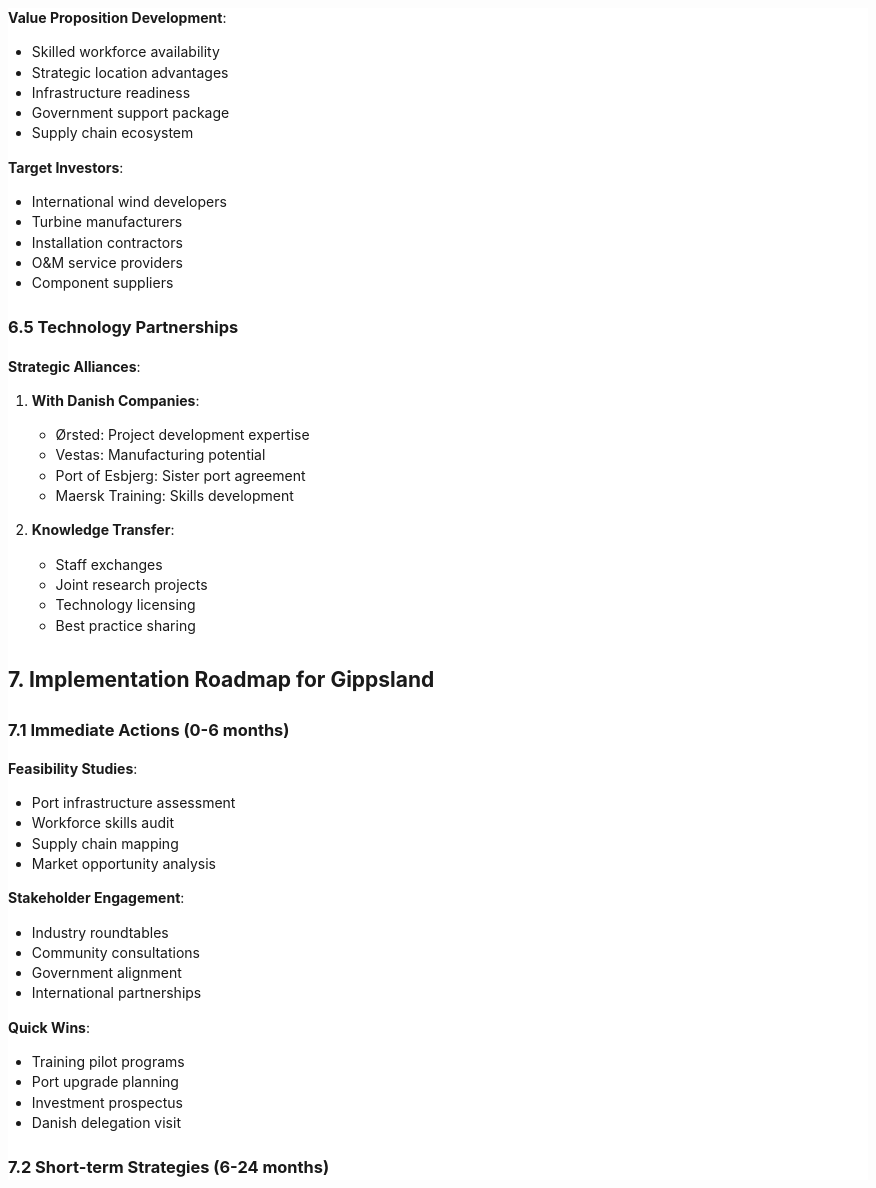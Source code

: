 **Value Proposition Development**:
- Skilled workforce availability
- Strategic location advantages
- Infrastructure readiness
- Government support package
- Supply chain ecosystem

**Target Investors**:
- International wind developers
- Turbine manufacturers
- Installation contractors
- O&M service providers
- Component suppliers

### 6.5 Technology Partnerships

**Strategic Alliances**:
1. **With Danish Companies**:
   - Ørsted: Project development expertise
   - Vestas: Manufacturing potential
   - Port of Esbjerg: Sister port agreement
   - Maersk Training: Skills development

2. **Knowledge Transfer**:
   - Staff exchanges
   - Joint research projects
   - Technology licensing
   - Best practice sharing

## 7. Implementation Roadmap for Gippsland

### 7.1 Immediate Actions (0-6 months)

**Feasibility Studies**:
- Port infrastructure assessment
- Workforce skills audit
- Supply chain mapping
- Market opportunity analysis

**Stakeholder Engagement**:
- Industry roundtables
- Community consultations
- Government alignment
- International partnerships

**Quick Wins**:
- Training pilot programs
- Port upgrade planning
- Investment prospectus
- Danish delegation visit

### 7.2 Short-term Strategies (6-24 months)
